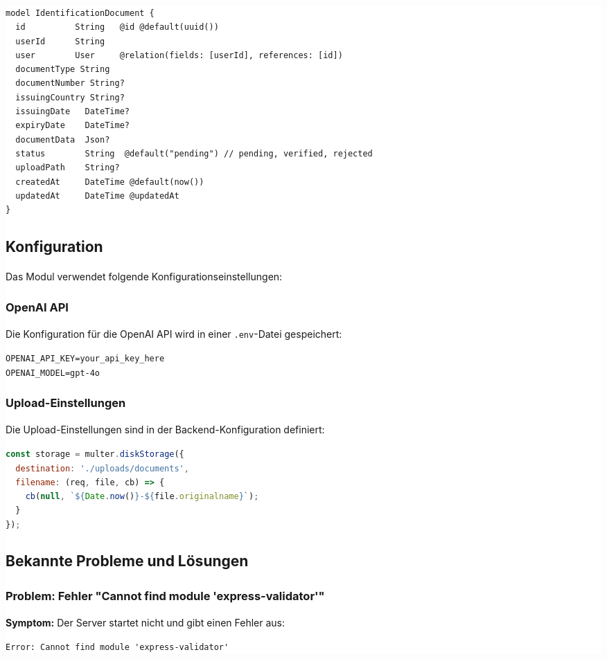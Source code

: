 ```prisma
model IdentificationDocument {
  id          String   @id @default(uuid())
  userId      String
  user        User     @relation(fields: [userId], references: [id])
  documentType String
  documentNumber String?
  issuingCountry String?
  issuingDate   DateTime?
  expiryDate    DateTime?
  documentData  Json?
  status        String  @default("pending") // pending, verified, rejected
  uploadPath    String?
  createdAt     DateTime @default(now())
  updatedAt     DateTime @updatedAt
}
```

## Konfiguration

Das Modul verwendet folgende Konfigurationseinstellungen:

### OpenAI API

Die Konfiguration für die OpenAI API wird in einer `.env`-Datei gespeichert:

```
OPENAI_API_KEY=your_api_key_here
OPENAI_MODEL=gpt-4o
```

### Upload-Einstellungen

Die Upload-Einstellungen sind in der Backend-Konfiguration definiert:

```javascript
const storage = multer.diskStorage({
  destination: './uploads/documents',
  filename: (req, file, cb) => {
    cb(null, `${Date.now()}-${file.originalname}`);
  }
});
```

## Bekannte Probleme und Lösungen

### Problem: Fehler "Cannot find module 'express-validator'"

**Symptom:** Der Server startet nicht und gibt einen Fehler aus:
```
Error: Cannot find module 'express-validator'
```

